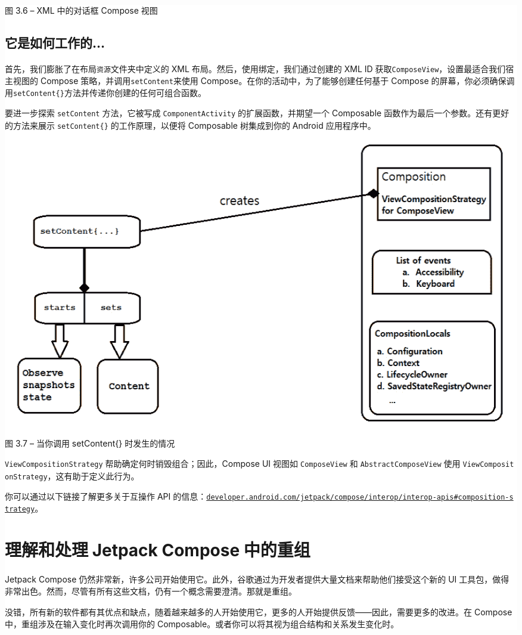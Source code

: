 图 3.6 – XML 中的对话框 Compose 视图

## 它是如何工作的…

首先，我们膨胀了在布局`资源`文件夹中定义的 XML 布局。然后，使用绑定，我们通过创建的 XML ID 获取`ComposeView`，设置最适合我们宿主视图的 Compose 策略，并调用`setContent`来使用 Compose。在你的活动中，为了能够创建任何基于 Compose 的屏幕，你必须确保调用`setContent{}`方法并传递你创建的任何可组合函数。

要进一步探索 `setContent` 方法，它被写成 `ComponentActivity` 的扩展函数，并期望一个 Composable 函数作为最后一个参数。还有更好的方法来展示 `setContent{}` 的工作原理，以便将 Composable 树集成到你的 Android 应用程序中。

![图 3.7 – 当你调用 setContent{} 时发生的情况](img/Figure_3.7_B18827.jpg)

图 3.7 – 当你调用 setContent{} 时发生的情况

`ViewCompositionStrategy` 帮助确定何时销毁组合；因此，Compose UI 视图如 `ComposeView` 和 `AbstractComposeView` 使用 `ViewCompositonStrategy`，这有助于定义此行为。

你可以通过以下链接了解更多关于互操作 API 的信息：[`developer.android.com/jetpack/compose/interop/interop-apis#composition-strategy`](https://developer.android.com/jetpack/compose/interop/interop-apis#composition-strategy)。

# 理解和处理 Jetpack Compose 中的重组

Jetpack Compose 仍然非常新，许多公司开始使用它。此外，谷歌通过为开发者提供大量文档来帮助他们接受这个新的 UI 工具包，做得非常出色。然而，尽管有所有这些文档，仍有一个概念需要澄清。那就是重组。

没错，所有新的软件都有其优点和缺点，随着越来越多的人开始使用它，更多的人开始提供反馈——因此，需要更多的改进。在 Compose 中，重组涉及在输入变化时再次调用你的 Composable。或者你可以将其视为组合结构和关系发生变化时。
